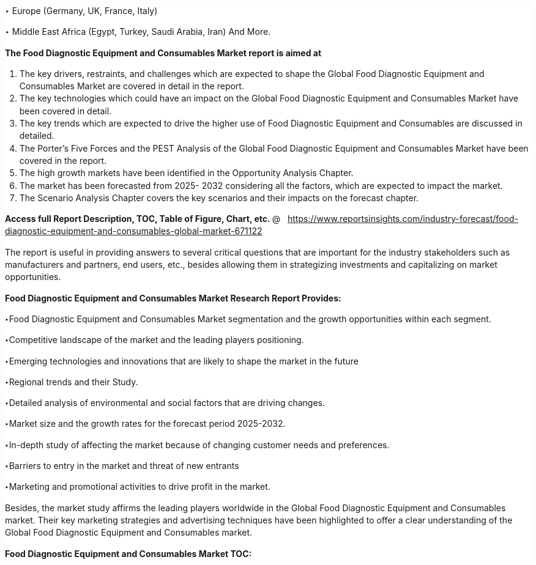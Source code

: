‣ Europe (Germany, UK, France, Italy)

‣ Middle East Africa (Egypt, Turkey, Saudi Arabia, Iran) And More.

<strong>The Food Diagnostic Equipment and Consumables Market report is aimed at</strong>
<ol>
  <li>The key drivers, restraints, and challenges which are expected to shape the Global Food Diagnostic Equipment and Consumables Market are covered in detail in the report.</li>
  <li>The key technologies which could have an impact on the Global Food Diagnostic Equipment and Consumables Market have been covered in detail.</li>
  <li>The key trends which are expected to drive the higher use of Food Diagnostic Equipment and Consumables are discussed in detailed.</li>
  <li>The Porter’s Five Forces and the PEST Analysis of the Global Food Diagnostic Equipment and Consumables Market have been covered in the report.</li>
  <li>The high growth markets have been identified in the Opportunity Analysis Chapter.</li>
  <li>The market has been forecasted from 2025- 2032 considering all the factors, which are expected to impact the market.</li>
  <li>The Scenario Analysis Chapter covers the key scenarios and their impacts on the forecast chapter.</li>
</ol>
<strong>Access full Report Description, TOC, Table of Figure, Chart, etc. </strong>@   <a href=https://www.reportsinsights.com/industry-forecast/food-diagnostic-equipment-and-consumables-global-market-671122>https://www.reportsinsights.com/industry-forecast/food-diagnostic-equipment-and-consumables-global-market-671122</a>

The report is useful in providing answers to several critical questions that are important for the industry stakeholders such as manufacturers and partners, end users, etc., besides allowing them in strategizing investments and capitalizing on market opportunities.

<strong>Food Diagnostic Equipment and Consumables Market Research Report Provides:</strong>

<strong>‣</strong>Food Diagnostic Equipment and Consumables Market segmentation and the growth opportunities within each segment.

<strong>‣</strong>Competitive landscape of the market and the leading players positioning.

<strong>‣</strong>Emerging technologies and innovations that are likely to shape the market in the future

<strong>‣</strong>Regional trends and their Study.

<strong>‣</strong>Detailed analysis of environmental and social factors that are driving changes.

<strong>‣</strong>Market size and the growth rates for the forecast period 2025-2032.

<strong>‣</strong>In-depth study of affecting the market because of changing customer needs and preferences.

<strong>‣</strong>Barriers to entry in the market and threat of new entrants

<strong>‣</strong>Marketing and promotional activities to drive profit in the market.

Besides, the market study affirms the leading players worldwide in the Global Food Diagnostic Equipment and Consumables market. Their key marketing strategies and advertising techniques have been highlighted to offer a clear understanding of the Global Food Diagnostic Equipment and Consumables market.

<strong>Food Diagnostic Equipment and Consumables Market TOC:</strong>
